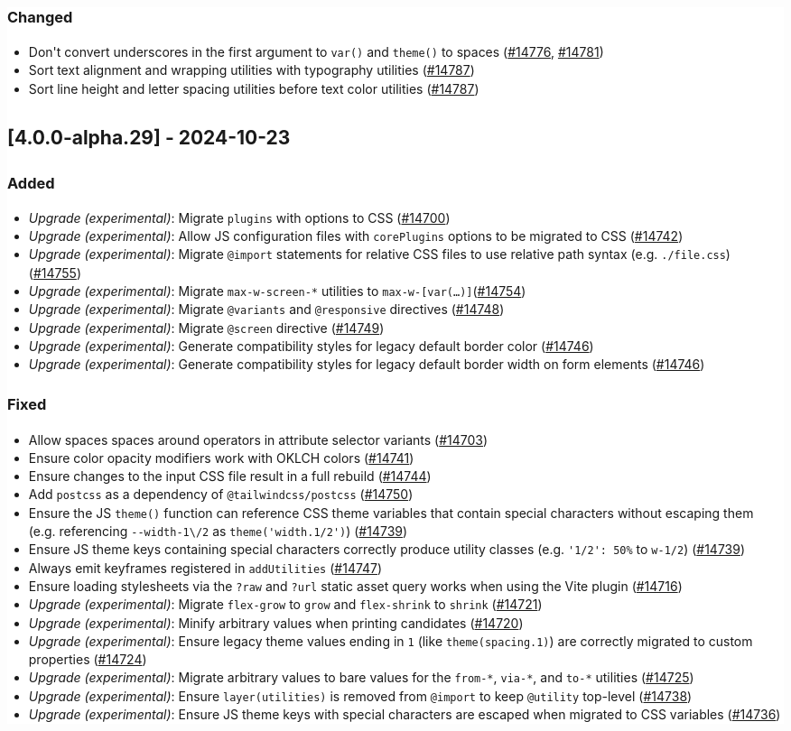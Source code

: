 ### Changed

- Don't convert underscores in the first argument to `var()` and `theme()` to spaces ([#14776](https://github.com/tailwindlabs/tailwindcss/pull/14776), [#14781](https://github.com/tailwindlabs/tailwindcss/pull/14781))
- Sort text alignment and wrapping utilities with typography utilities ([#14787](https://github.com/tailwindlabs/tailwindcss/pull/14787))
- Sort line height and letter spacing utilities before text color utilities ([#14787](https://github.com/tailwindlabs/tailwindcss/pull/14787))

## [4.0.0-alpha.29] - 2024-10-23

### Added

- _Upgrade (experimental)_: Migrate `plugins` with options to CSS ([#14700](https://github.com/tailwindlabs/tailwindcss/pull/14700))
- _Upgrade (experimental)_: Allow JS configuration files with `corePlugins` options to be migrated to CSS ([#14742](https://github.com/tailwindlabs/tailwindcss/pull/14742))
- _Upgrade (experimental)_: Migrate `@import` statements for relative CSS files to use relative path syntax (e.g. `./file.css`) ([#14755](https://github.com/tailwindlabs/tailwindcss/pull/14755))
- _Upgrade (experimental)_: Migrate `max-w-screen-*` utilities to `max-w-[var(…)]`([#14754](https://github.com/tailwindlabs/tailwindcss/pull/14754))
- _Upgrade (experimental)_: Migrate `@variants` and `@responsive` directives ([#14748](https://github.com/tailwindlabs/tailwindcss/pull/14748))
- _Upgrade (experimental)_: Migrate `@screen` directive ([#14749](https://github.com/tailwindlabs/tailwindcss/pull/14749))
- _Upgrade (experimental)_: Generate compatibility styles for legacy default border color ([#14746](https://github.com/tailwindlabs/tailwindcss/pull/14746))
- _Upgrade (experimental)_: Generate compatibility styles for legacy default border width on form elements ([#14746](https://github.com/tailwindlabs/tailwindcss/pull/14746))

### Fixed

- Allow spaces spaces around operators in attribute selector variants ([#14703](https://github.com/tailwindlabs/tailwindcss/pull/14703))
- Ensure color opacity modifiers work with OKLCH colors ([#14741](https://github.com/tailwindlabs/tailwindcss/pull/14741))
- Ensure changes to the input CSS file result in a full rebuild ([#14744](https://github.com/tailwindlabs/tailwindcss/pull/14744))
- Add `postcss` as a dependency of `@tailwindcss/postcss` ([#14750](https://github.com/tailwindlabs/tailwindcss/pull/14750))
- Ensure the JS `theme()` function can reference CSS theme variables that contain special characters without escaping them (e.g. referencing `--width-1\/2` as `theme('width.1/2')`) ([#14739](https://github.com/tailwindlabs/tailwindcss/pull/14739))
- Ensure JS theme keys containing special characters correctly produce utility classes (e.g. `'1/2': 50%` to `w-1/2`) ([#14739](https://github.com/tailwindlabs/tailwindcss/pull/14739))
- Always emit keyframes registered in `addUtilities` ([#14747](https://github.com/tailwindlabs/tailwindcss/pull/14747))
- Ensure loading stylesheets via the `?raw` and `?url` static asset query works when using the Vite plugin ([#14716](https://github.com/tailwindlabs/tailwindcss/pull/14716))
- _Upgrade (experimental)_: Migrate `flex-grow` to `grow` and `flex-shrink` to `shrink` ([#14721](https://github.com/tailwindlabs/tailwindcss/pull/14721))
- _Upgrade (experimental)_: Minify arbitrary values when printing candidates ([#14720](https://github.com/tailwindlabs/tailwindcss/pull/14720))
- _Upgrade (experimental)_: Ensure legacy theme values ending in `1` (like `theme(spacing.1)`) are correctly migrated to custom properties ([#14724](https://github.com/tailwindlabs/tailwindcss/pull/14724))
- _Upgrade (experimental)_: Migrate arbitrary values to bare values for the `from-*`, `via-*`, and `to-*` utilities ([#14725](https://github.com/tailwindlabs/tailwindcss/pull/14725))
- _Upgrade (experimental)_: Ensure `layer(utilities)` is removed from `@import` to keep `@utility` top-level ([#14738](https://github.com/tailwindlabs/tailwindcss/pull/14738))
- _Upgrade (experimental)_: Ensure JS theme keys with special characters are escaped when migrated to CSS variables ([#14736](https://github.com/tailwindlabs/tailwindcss/pull/14736))